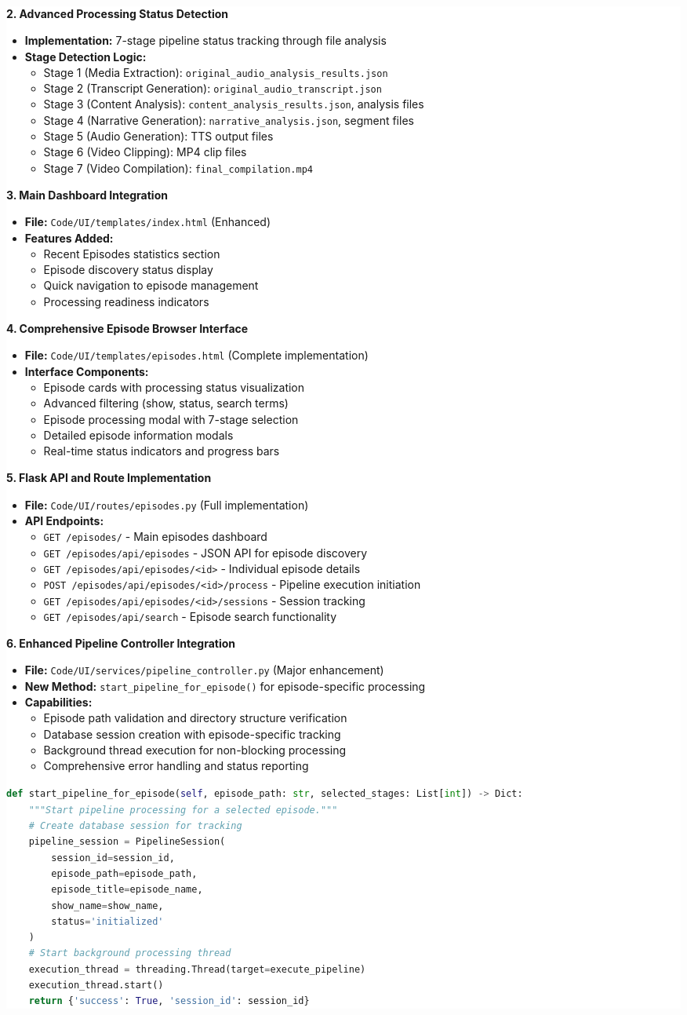 **2. Advanced Processing Status Detection**
- **Implementation:** 7-stage pipeline status tracking through file analysis
- **Stage Detection Logic:**
  - Stage 1 (Media Extraction): `original_audio_analysis_results.json`
  - Stage 2 (Transcript Generation): `original_audio_transcript.json`
  - Stage 3 (Content Analysis): `content_analysis_results.json`, analysis files
  - Stage 4 (Narrative Generation): `narrative_analysis.json`, segment files
  - Stage 5 (Audio Generation): TTS output files
  - Stage 6 (Video Clipping): MP4 clip files
  - Stage 7 (Video Compilation): `final_compilation.mp4`

**3. Main Dashboard Integration**
- **File:** `Code/UI/templates/index.html` (Enhanced)
- **Features Added:**
  - Recent Episodes statistics section
  - Episode discovery status display
  - Quick navigation to episode management
  - Processing readiness indicators

**4. Comprehensive Episode Browser Interface**
- **File:** `Code/UI/templates/episodes.html` (Complete implementation)
- **Interface Components:**
  - Episode cards with processing status visualization
  - Advanced filtering (show, status, search terms)
  - Episode processing modal with 7-stage selection
  - Detailed episode information modals
  - Real-time status indicators and progress bars

**5. Flask API and Route Implementation**
- **File:** `Code/UI/routes/episodes.py` (Full implementation)
- **API Endpoints:**
  - `GET /episodes/` - Main episodes dashboard
  - `GET /episodes/api/episodes` - JSON API for episode discovery
  - `GET /episodes/api/episodes/<id>` - Individual episode details
  - `POST /episodes/api/episodes/<id>/process` - Pipeline execution initiation
  - `GET /episodes/api/episodes/<id>/sessions` - Session tracking
  - `GET /episodes/api/search` - Episode search functionality

**6. Enhanced Pipeline Controller Integration**
- **File:** `Code/UI/services/pipeline_controller.py` (Major enhancement)
- **New Method:** `start_pipeline_for_episode()` for episode-specific processing
- **Capabilities:**
  - Episode path validation and directory structure verification
  - Database session creation with episode-specific tracking
  - Background thread execution for non-blocking processing
  - Comprehensive error handling and status reporting

```python
def start_pipeline_for_episode(self, episode_path: str, selected_stages: List[int]) -> Dict:
    """Start pipeline processing for a selected episode."""
    # Create database session for tracking
    pipeline_session = PipelineSession(
        session_id=session_id,
        episode_path=episode_path,
        episode_title=episode_name,
        show_name=show_name,
        status='initialized'
    )
    # Start background processing thread
    execution_thread = threading.Thread(target=execute_pipeline)
    execution_thread.start()
    return {'success': True, 'session_id': session_id}
```
